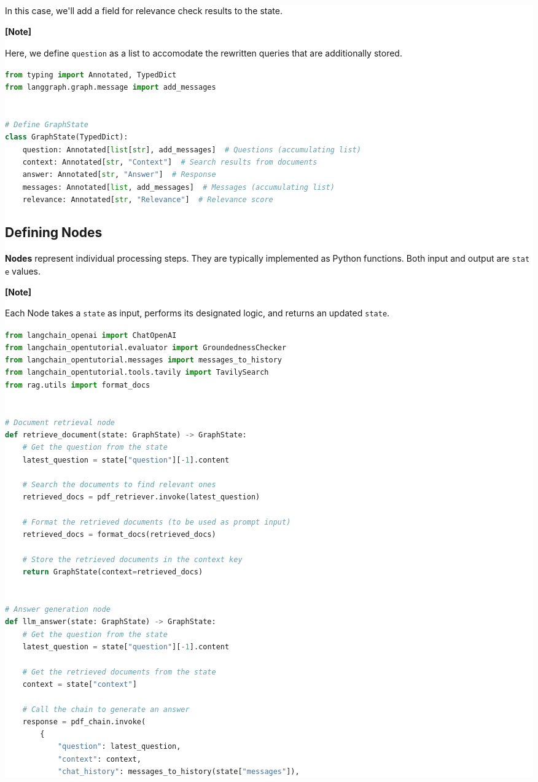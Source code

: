 In this case, we'll add a field for relevance check results to the state.

**[Note]**

Here, we define `question` as a list to accomodate the rewritten queries that are additionally stored.

```python
from typing import Annotated, TypedDict
from langgraph.graph.message import add_messages


# Define GraphState
class GraphState(TypedDict):
    question: Annotated[list[str], add_messages]  # Questions (accumulating list)
    context: Annotated[str, "Context"]  # Search results from documents
    answer: Annotated[str, "Answer"]  # Response
    messages: Annotated[list, add_messages]  # Messages (accumulating list)
    relevance: Annotated[str, "Relevance"]  # Relevance score
```

## Defining Nodes

**Nodes** represent individual processing steps. They are typically implemented as Python functions. Both input and output are `state` values.

**[Note]**

Each Node takes a `state` as input, performs its designated logic, and returns an updated `state`.

```python
from langchain_openai import ChatOpenAI
from langchain_opentutorial.evaluator import GroundednessChecker
from langchain_opentutorial.messages import messages_to_history
from langchain_opentutorial.tools.tavily import TavilySearch
from rag.utils import format_docs


# Document retrieval node
def retrieve_document(state: GraphState) -> GraphState:
    # Get the question from the state
    latest_question = state["question"][-1].content

    # Search the documents to find relevant ones
    retrieved_docs = pdf_retriever.invoke(latest_question)

    # Format the retrieved documents (to be used as prompt input)
    retrieved_docs = format_docs(retrieved_docs)

    # Store the retrieved documents in the context key
    return GraphState(context=retrieved_docs)


# Answer generation node
def llm_answer(state: GraphState) -> GraphState:
    # Get the question from the state
    latest_question = state["question"][-1].content

    # Get the retrieved documents from the state
    context = state["context"]

    # Call the chain to generate an answer
    response = pdf_chain.invoke(
        {
            "question": latest_question,
            "context": context,
            "chat_history": messages_to_history(state["messages"]),
```